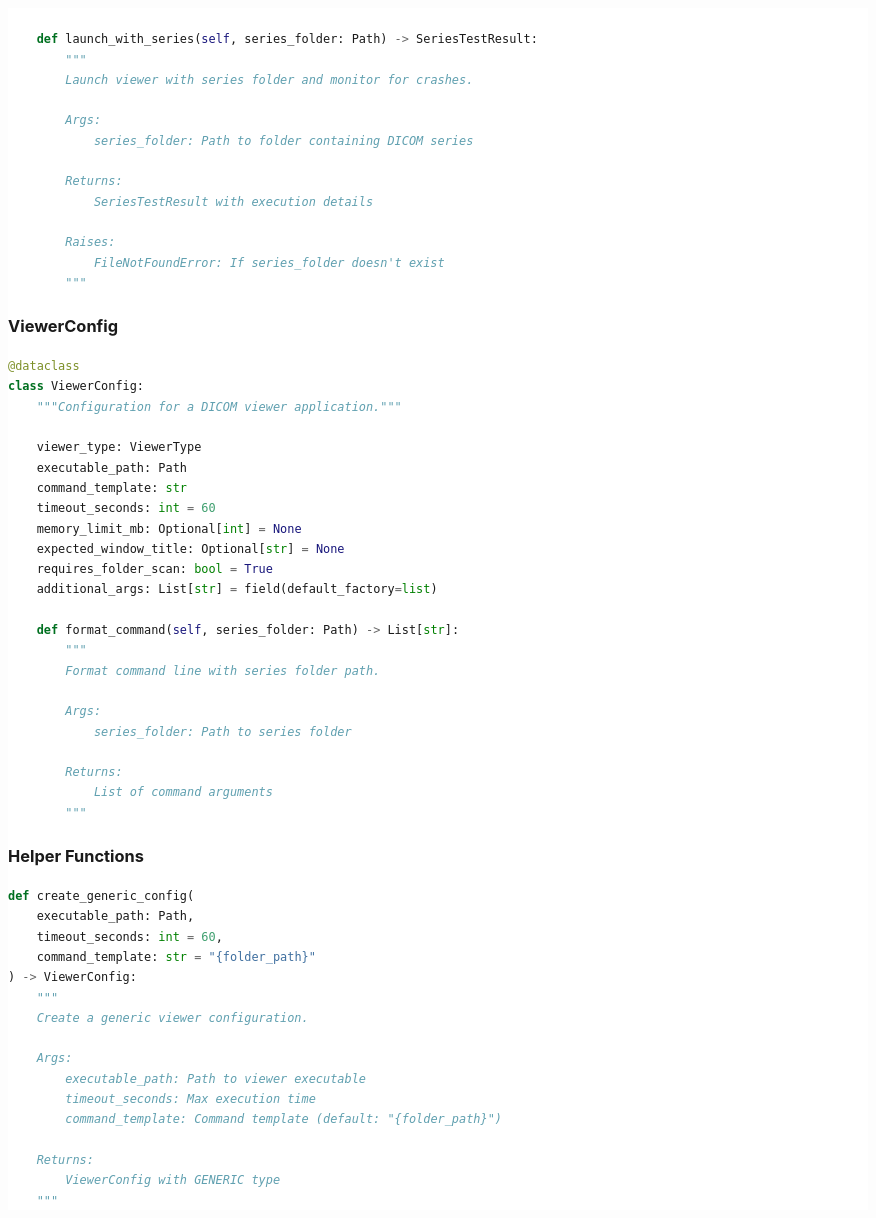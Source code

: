 ```python

    def launch_with_series(self, series_folder: Path) -> SeriesTestResult:
        """
        Launch viewer with series folder and monitor for crashes.

        Args:
            series_folder: Path to folder containing DICOM series

        Returns:
            SeriesTestResult with execution details

        Raises:
            FileNotFoundError: If series_folder doesn't exist
        """
```

### ViewerConfig

```python
@dataclass
class ViewerConfig:
    """Configuration for a DICOM viewer application."""

    viewer_type: ViewerType
    executable_path: Path
    command_template: str
    timeout_seconds: int = 60
    memory_limit_mb: Optional[int] = None
    expected_window_title: Optional[str] = None
    requires_folder_scan: bool = True
    additional_args: List[str] = field(default_factory=list)

    def format_command(self, series_folder: Path) -> List[str]:
        """
        Format command line with series folder path.

        Args:
            series_folder: Path to series folder

        Returns:
            List of command arguments
        """
```

### Helper Functions

```python
def create_generic_config(
    executable_path: Path,
    timeout_seconds: int = 60,
    command_template: str = "{folder_path}"
) -> ViewerConfig:
    """
    Create a generic viewer configuration.

    Args:
        executable_path: Path to viewer executable
        timeout_seconds: Max execution time
        command_template: Command template (default: "{folder_path}")

    Returns:
        ViewerConfig with GENERIC type
    """
```
